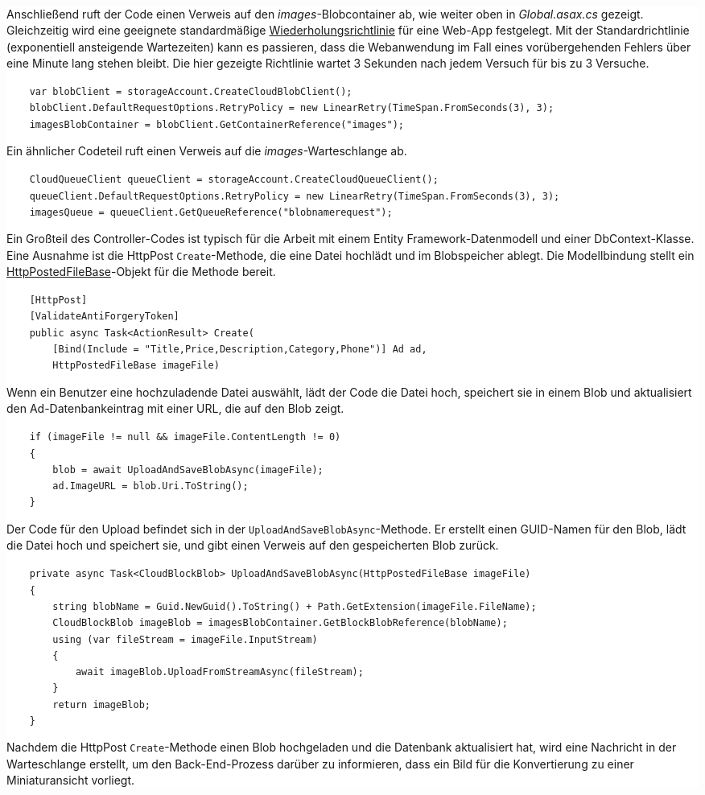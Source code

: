 Anschließend ruft der Code einen Verweis auf den *images*-Blobcontainer ab, wie weiter oben in *Global.asax.cs* gezeigt. Gleichzeitig wird eine geeignete standardmäßige [Wiederholungsrichtlinie](http://www.asp.net/aspnet/overview/developing-apps-with-windows-azure/building-real-world-cloud-apps-with-windows-azure/transient-fault-handling) für eine Web-App festgelegt. Mit der Standardrichtlinie (exponentiell ansteigende Wartezeiten) kann es passieren, dass die Webanwendung im Fall eines vorübergehenden Fehlers über eine Minute lang stehen bleibt. Die hier gezeigte Richtlinie wartet 3 Sekunden nach jedem Versuch für bis zu 3 Versuche.

        var blobClient = storageAccount.CreateCloudBlobClient();
        blobClient.DefaultRequestOptions.RetryPolicy = new LinearRetry(TimeSpan.FromSeconds(3), 3);
        imagesBlobContainer = blobClient.GetContainerReference("images");

Ein ähnlicher Codeteil ruft einen Verweis auf die *images*-Warteschlange ab.

        CloudQueueClient queueClient = storageAccount.CreateCloudQueueClient();
        queueClient.DefaultRequestOptions.RetryPolicy = new LinearRetry(TimeSpan.FromSeconds(3), 3);
        imagesQueue = queueClient.GetQueueReference("blobnamerequest");

Ein Großteil des Controller-Codes ist typisch für die Arbeit mit einem Entity Framework-Datenmodell und einer DbContext-Klasse. Eine Ausnahme ist die HttpPost `Create`-Methode, die eine Datei hochlädt und im Blobspeicher ablegt. Die Modellbindung stellt ein [HttpPostedFileBase](http://msdn.microsoft.com/library/system.web.httppostedfilebase.aspx)-Objekt für die Methode bereit.

        [HttpPost]
        [ValidateAntiForgeryToken]
        public async Task<ActionResult> Create(
            [Bind(Include = "Title,Price,Description,Category,Phone")] Ad ad,
            HttpPostedFileBase imageFile)

Wenn ein Benutzer eine hochzuladende Datei auswählt, lädt der Code die Datei hoch, speichert sie in einem Blob und aktualisiert den Ad-Datenbankeintrag mit einer URL, die auf den Blob zeigt.

        if (imageFile != null && imageFile.ContentLength != 0)
        {
            blob = await UploadAndSaveBlobAsync(imageFile);
            ad.ImageURL = blob.Uri.ToString();
        }

Der Code für den Upload befindet sich in der `UploadAndSaveBlobAsync`-Methode. Er erstellt einen GUID-Namen für den Blob, lädt die Datei hoch und speichert sie, und gibt einen Verweis auf den gespeicherten Blob zurück.

        private async Task<CloudBlockBlob> UploadAndSaveBlobAsync(HttpPostedFileBase imageFile)
        {
            string blobName = Guid.NewGuid().ToString() + Path.GetExtension(imageFile.FileName);
            CloudBlockBlob imageBlob = imagesBlobContainer.GetBlockBlobReference(blobName);
            using (var fileStream = imageFile.InputStream)
            {
                await imageBlob.UploadFromStreamAsync(fileStream);
            }
            return imageBlob;
        }

Nachdem die HttpPost `Create`-Methode einen Blob hochgeladen und die Datenbank aktualisiert hat, wird eine Nachricht in der Warteschlange erstellt, um den Back-End-Prozess darüber zu informieren, dass ein Bild für die Konvertierung zu einer Miniaturansicht vorliegt.
